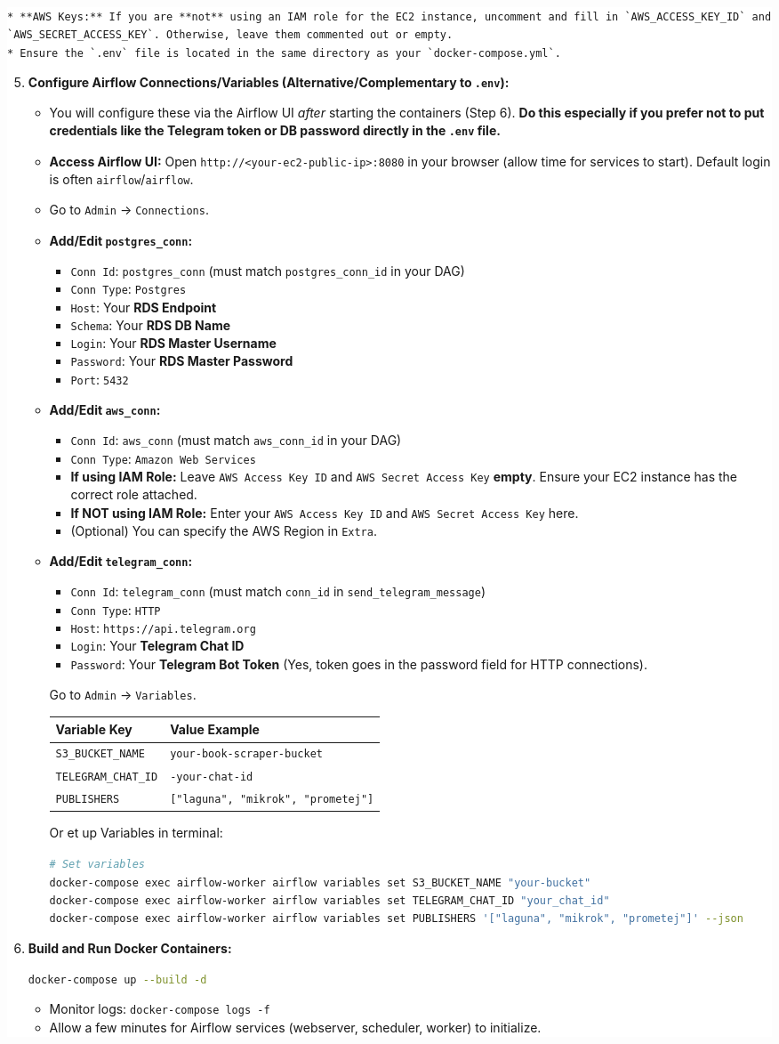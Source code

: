     * **AWS Keys:** If you are **not** using an IAM role for the EC2 instance, uncomment and fill in `AWS_ACCESS_KEY_ID` and `AWS_SECRET_ACCESS_KEY`. Otherwise, leave them commented out or empty.
    * Ensure the `.env` file is located in the same directory as your `docker-compose.yml`.

5.  **Configure Airflow Connections/Variables (Alternative/Complementary to `.env`):**
    * You will configure these via the Airflow UI *after* starting the containers (Step 6). **Do this especially if you prefer not to put credentials like the Telegram token or DB password directly in the `.env` file.**
    * **Access Airflow UI:** Open `http://<your-ec2-public-ip>:8080` in your browser (allow time for services to start). Default login is often `airflow`/`airflow`.
    * Go to `Admin` -> `Connections`.
    * **Add/Edit `postgres_conn`:**
        * `Conn Id`: `postgres_conn` (must match `postgres_conn_id` in your DAG)
        * `Conn Type`: `Postgres`
        * `Host`: Your **RDS Endpoint**
        * `Schema`: Your **RDS DB Name**
        * `Login`: Your **RDS Master Username**
        * `Password`: Your **RDS Master Password**
        * `Port`: `5432`
    * **Add/Edit `aws_conn`:**
        * `Conn Id`: `aws_conn` (must match `aws_conn_id` in your DAG)
        * `Conn Type`: `Amazon Web Services`
        * **If using IAM Role:** Leave `AWS Access Key ID` and `AWS Secret Access Key` **empty**. Ensure your EC2 instance has the correct role attached.
        * **If NOT using IAM Role:** Enter your `AWS Access Key ID` and `AWS Secret Access Key` here.
        * (Optional) You can specify the AWS Region in `Extra`.
    * **Add/Edit `telegram_conn`:**
        * `Conn Id`: `telegram_conn` (must match `conn_id` in `send_telegram_message`)
        * `Conn Type`: `HTTP`
        * `Host`: `https://api.telegram.org`
        * `Login`: Your **Telegram Chat ID**
        * `Password`: Your **Telegram Bot Token** (Yes, token goes in the password field for HTTP connections).
        
        Go to `Admin` -> `Variables`.

        | Variable Key          | Value Example                      | 
        |-----------------------|------------------------------------|
        | `S3_BUCKET_NAME`      | `your-book-scraper-bucket`         | 
        | `TELEGRAM_CHAT_ID`    | `-your-chat-id`                    |
        | `PUBLISHERS`          | `["laguna", "mikrok", "prometej"]` | 

        Or et up Variables in terminal:
        ```bash
        # Set variables
        docker-compose exec airflow-worker airflow variables set S3_BUCKET_NAME "your-bucket"
        docker-compose exec airflow-worker airflow variables set TELEGRAM_CHAT_ID "your_chat_id"
        docker-compose exec airflow-worker airflow variables set PUBLISHERS '["laguna", "mikrok", "prometej"]' --json
        ```
6.  **Build and Run Docker Containers:**
    ```bash
    docker-compose up --build -d 
    ```
    * Monitor logs: `docker-compose logs -f`
    * Allow a few minutes for Airflow services (webserver, scheduler, worker) to initialize.
